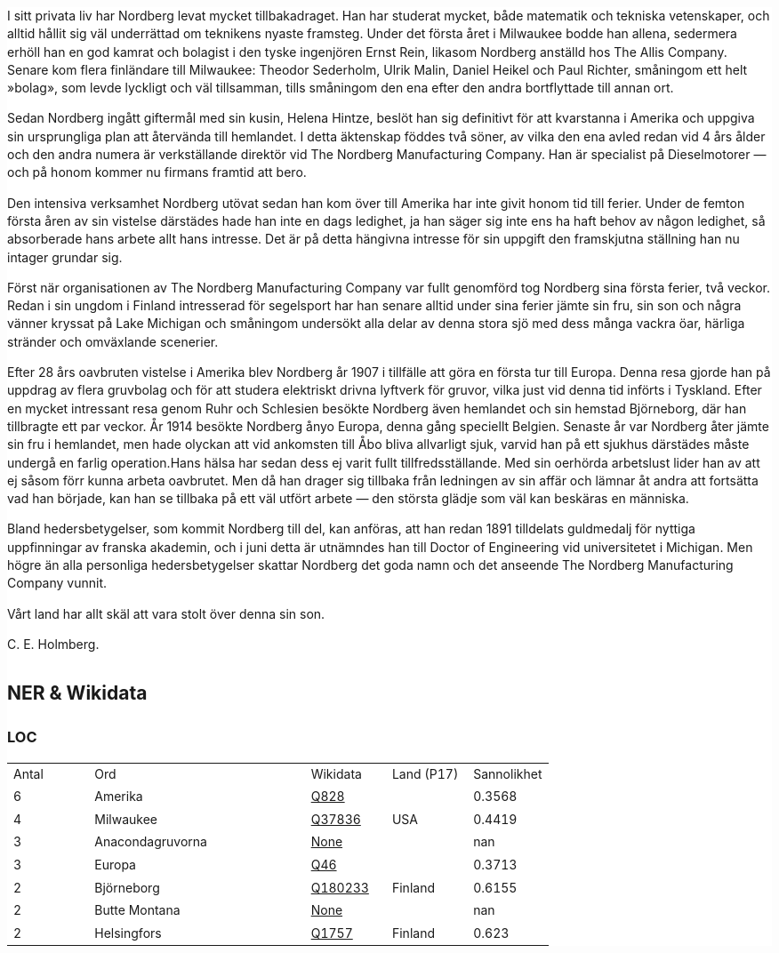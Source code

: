 I sitt privata liv har Nordberg levat mycket tillbakadraget. Han har studerat mycket, både matematik och tekniska vetenskaper, och alltid hållit sig väl underrättad om teknikens nyaste framsteg. Under det första året i Milwaukee bodde han allena, sedermera erhöll han en god kamrat och bolagist i den tyske ingenjören Ernst Rein, likasom Nordberg anställd hos The Allis Company. Senare kom flera finländare till Milwaukee: Theodor Sederholm, Ulrik Malin, Daniel Heikel och Paul Richter, småningom ett helt »bolag», som levde lyckligt och väl tillsamman, tills småningom den ena efter den andra bortflyttade till annan ort.

Sedan Nordberg ingått giftermål med sin kusin, Helena Hintze, beslöt han sig definitivt för att kvarstanna i Amerika och uppgiva sin ursprungliga plan att återvända till hemlandet. I detta äktenskap föddes två söner, av vilka den ena avled redan vid 4 års ålder och den andra numera är verkställande direktör vid The Nordberg Manufacturing Company. Han är specialist på Dieselmotorer — och på honom kommer nu firmans framtid att bero. 

Den intensiva verksamhet Nordberg utövat sedan han kom över till Amerika har inte givit honom tid till ferier. Under de femton första åren av sin vistelse därstädes hade han inte en dags ledighet, ja han säger sig inte ens ha haft behov av någon ledighet, så absorberade hans arbete allt hans intresse. Det är på detta hängivna intresse för sin uppgift den framskjutna ställning han nu intager grundar sig.

Först när organisationen av The Nordberg Manufacturing Company var fullt genomförd tog Nordberg sina första ferier, två veckor. Redan i sin ungdom i Finland intresserad för segelsport har han senare alltid under sina ferier jämte sin fru, sin son och några vänner kryssat på Lake Michigan och småningom undersökt alla delar av denna stora sjö med dess många vackra öar, härliga stränder och omväxlande scenerier. 

Efter 28 års oavbruten vistelse i Amerika blev Nordberg år 1907 i tillfälle att göra en första tur till Europa. Denna resa gjorde han på uppdrag av flera gruvbolag och för att studera elektriskt drivna lyftverk för gruvor, vilka just vid denna tid införts i Tyskland. Efter en mycket intressant resa genom Ruhr och Schlesien besökte Nordberg även hemlandet och sin hemstad Björneborg, där han tillbragte ett par veckor. År 1914 besökte Nordberg ånyo Europa, denna gång speciellt Belgien. Senaste år var Nordberg åter jämte sin fru i hemlandet, men hade olyckan att vid ankomsten till Åbo bliva allvarligt sjuk, varvid han på ett sjukhus därstädes måste undergå en farlig operation.Hans hälsa har sedan dess ej varit fullt tillfredsställande. Med sin oerhörda arbetslust lider han av att ej såsom förr kunna arbeta oavbrutet. Men då han drager sig tillbaka från ledningen av sin affär och lämnar åt andra att fortsätta vad han började, kan han se tillbaka på ett väl utfört arbete — den största glädje som väl kan beskäras en människa.

Bland hedersbetygelser, som kommit Nordberg till del, kan anföras, att han redan 1891 tilldelats guldmedalj för nyttiga uppfinningar av franska akademin, och i juni detta är utnämndes han till Doctor of Engineering vid universitetet i Michigan. Men högre än alla personliga hedersbetygelser skattar Nordberg det goda namn och det anseende The Nordberg Manufacturing Company vunnit.

Vårt land har allt skäl att vara stolt över denna sin son.

C. E. Holmberg.

## NER & Wikidata

### LOC
<table width=100%>
<tr><td width=15%>Antal</td><td width=40%>Ord</td><td width=15%>Wikidata</td><td width=15%>Land (P17)</td><td width=15%>Sannolikhet</td></tr>
<tr><td>6</td><td>Amerika</td><td><a href='https://www.wikidata.org/wiki/Q828'>Q828</a></td><td> </td><td>0.3568</td></tr> 
<tr><td>4</td><td>Milwaukee</td><td><a href='https://www.wikidata.org/wiki/Q37836'>Q37836</a></td><td>USA </td><td>0.4419</td></tr> 
<tr><td>3</td><td>Anacondagruvorna</td><td><a href='None'>None</a></td><td> </td><td>nan</td></tr> 
<tr><td>3</td><td>Europa</td><td><a href='https://www.wikidata.org/wiki/Q46'>Q46</a></td><td> </td><td>0.3713</td></tr> 
<tr><td>2</td><td>Björneborg</td><td><a href='https://www.wikidata.org/wiki/Q180233'>Q180233</a></td><td>Finland </td><td>0.6155</td></tr> 
<tr><td>2</td><td>Butte Montana</td><td><a href='None'>None</a></td><td> </td><td>nan</td></tr> 
<tr><td>2</td><td>Helsingfors</td><td><a href='https://www.wikidata.org/wiki/Q1757'>Q1757</a></td><td>Finland </td><td>0.623</td></tr> 